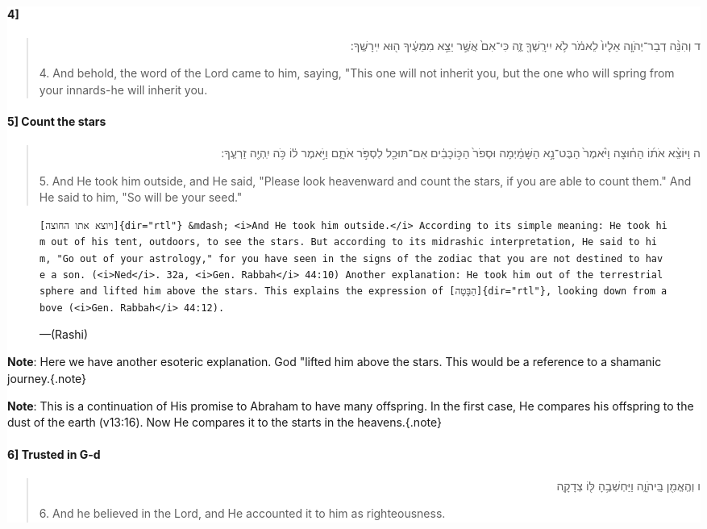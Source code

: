 #### 4]

<blockquote>
<p dir='rtl'>
ד וְהִנֵּ֨ה דְבַר־יְהֹוָ֤ה אֵלָיו֙ לֵאמֹ֔ר
לֹ֥א יִירָֽשְׁךָ֖ זֶ֑ה כִּי־אִם֙ אֲשֶׁ֣ר יֵצֵ֣א מִמֵּעֶ֔יךָ ה֖וּא יִֽירָשֶֽׁךָ:
</p>
  <p>
4. And behold, the word of the Lord came to him, saying, "This one will not inherit you, but the one who will spring from your innards-he will inherit you.
  </p>
</blockquote>

#### 5] Count the stars

<blockquote>
<p dir="rtl">
  ה וַיּוֹצֵ֨א אֹת֜וֹ הַח֗וּצָה וַיֹּ֨אמֶר֙ הַבֶּט־נָ֣א הַשָּׁמַ֔יְמָה וּסְפֹר֙
  הַכּ֣וֹכָבִ֔ים אִם־תּוּכַ֖ל לִסְפֹּ֣ר אֹתָ֑ם וַיֹּ֣אמֶר ל֔וֹ כֹּ֥ה יִֽהְיֶ֖ה
  זַרְעֶֽךָ:
</p>
  <p>
    5. And He took him outside, and He said, "Please look heavenward and count the stars, if you are able to count them." And He said to him, "So will be your seed."
  </p>
</blockquote>

<figure class='quote'>
  <p>

    [ויוצא אתו החוצה]{dir="rtl"} &mdash; <i>And He took him outside.</i> According to its simple meaning: He took him out of his tent, outdoors, to see the stars. But according to its midrashic interpretation, He said to him, "Go out of your astrology," for you have seen in the signs of the zodiac that you are not destined to have a son. (<i>Ned</i>. 32a, <i>Gen. Rabbah</i> 44:10) Another explanation: He took him out of the terrestrial sphere and lifted him above the stars. This explains the expression of [הַבָּטָה]{dir="rtl"}, looking down from above (<i>Gen. Rabbah</i> 44:12).
  </p>
  <figcaption>&mdash;(Rashi)</figcaption>
</figure>

**Note**: Here we have another esoteric explanation. God "lifted him above the stars. This would be a reference to a shamanic journey.{.note}

**Note**: This is a continuation of His promise to Abraham to have many offspring. In the first case, He compares his offspring to the dust of the earth (v13:16). Now He compares it to the starts in the heavens.{.note}

#### 6] Trusted in G-d

<blockquote>
<p dir="rtl">
  ו וְהֶֽאֱמִ֖ן בַּֽיהֹוָ֑ה וַיַּחְשְׁבֶ֥הָ לּ֖וֹ צְדָקָֽה
</p>
  <p>
    6. And he believed in the Lord, and He accounted it to him as righteousness.
  </p>
</blockquote>
